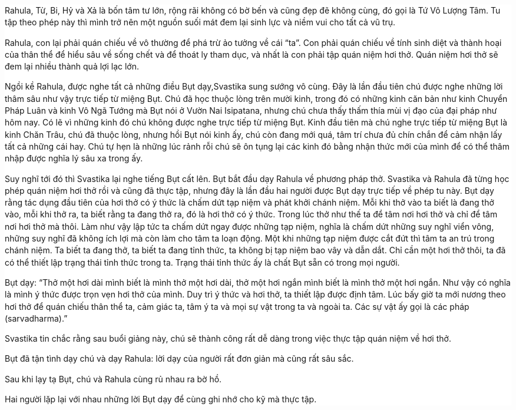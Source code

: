 Rahula, Từ, Bi, Hỷ và Xả là bốn tâm tư lớn, rộng rãi không có bờ bến và cũng đẹp đẽ không cùng, đó gọi là Tứ Vô Lượng Tâm. Tu tập theo phép này thì mình trở nên một nguồn suối mát đem lại sinh lực và niềm vui cho tất cả vũ trụ.

Rahula, con lại phải quán chiếu về vô thường để phá trừ ảo tưởng về cái “ta”. Con phải quán chiếu về tính sinh diệt và thành hoại của thân thể để hiểu sâu về sống chết và để thoát ly tham dục, và nhất là con phải tập quán niệm hơi thở. Quán niệm hơi thở sẽ đem lại nhiều thành quả lợi lạc lớn.

Ngồi kề Rahula, được nghe tất cả những điều Bụt dạy,Svastika sung sướng vô cùng. Đây là lần đầu tiên chú được nghe những lời thâm sâu như vậy trực tiếp từ miệng Bụt. Chú đã học thuộc lòng trên mười kinh, trong đó có những kinh căn bản như kinh Chuyển Pháp Luân và kinh Vô Ngã Tướng mà Bụt nói ở Vườn Nai Isipatana, nhưng chú chưa thấy thấm thía mùi vị đạo của đại pháp như hôm nay. Có lẽ vì những kinh đó chú không được nghe trực tiếp từ miệng Bụt. Kinh đầu tiên mà chú nghe trực tiếp từ miệng Bụt là kinh Chăn Trâu, chú đã thuộc lòng, nhưng hồi Bụt nói kinh ấy, chú còn đang mới quá, tâm trí chưa đủ chín chắn để cảm nhận lấy tất cả những cái hay. Chú tự hẹn là những lúc rảnh rỗi chú sẽ ôn tụng lại các kinh đó bằng nhận thức mới của mình để có thể thâm nhập được nghĩa lý sâu xa trong ấy.

Suy nghĩ tới đó thì Svastika lại nghe tiếng Bụt cất lên. Bụt bắt đầu dạy Rahula về phương pháp thở. Svastika và Rahula đã từng học phép quán niệm hơi thở rồi và cũng đã thực tập, nhưng đây là lần đầu hai người được Bụt dạy trực tiếp về phép tu này. Bụt dạy rằng tác dụng đầu tiên của hơi thở có ý thức là chấm dứt tạp niệm và phát khởi chánh niệm. Mỗi khi thở vào ta biết là đang thở vào, mỗi khi thở ra, ta biết rằng ta đang thở ra, đó là hơi thở có ý thức. Trong lúc thở như thế ta để tâm nơi hơi thở và chỉ để tâm nơi hơi thở mà thôi. Làm như vậy lập tức ta chấm dứt ngay được những tạp niệm, nghĩa là chấm dứt những suy nghĩ viển vông, những suy nghĩ đã không ích lợi mà còn làm cho tâm ta loạn động. Một khi những tạp niệm được cắt đứt thì tâm ta an trú trong chánh niệm. Ta biết ta đang thở, ta biết ta đang tỉnh thức, ta không bị tạp niệm bao vây và dẫn dắt. Chỉ cần một hơi thở thôi, ta đã có thể thiết lập trạng thái tỉnh thức trong ta. Trạng thái tỉnh thức ấy là chất Bụt sẵn có trong mọi người.

Bụt dạy: “Thở một hơi dài mình biết là mình thở một hơi dài, thở một hơi ngắn mình biết là mình thở một hơi ngắn. Như vậy có nghĩa là mình ý thức được trọn vẹn hơi thở của mình. Duy trì ý thức và hơi thở, ta thiết lập được định tâm. Lúc bấy giờ ta mới nương theo hơi thở để quán chiếu thân thể ta, cảm giác ta, tâm ý ta và mọi sự vật trong ta và ngoài ta. Các sự vật ấy gọi là các pháp (sarvadharma).”

Svastika tin chắc rằng sau buổi giảng này, chú sẽ thành công rất dễ dàng trong việc thực tập quán niệm về hơi thở.

Bụt đã tận tình dạy chú và dạy Rahula: lời dạy của người rất đơn giản mà cũng rất sâu sắc.

Sau khi lạy tạ Bụt, chú và Rahula cùng rủ nhau ra bờ hồ.

Hai người lặp lại với nhau những lời Bụt dạy để cùng ghi nhớ cho kỹ mà thực tập.
